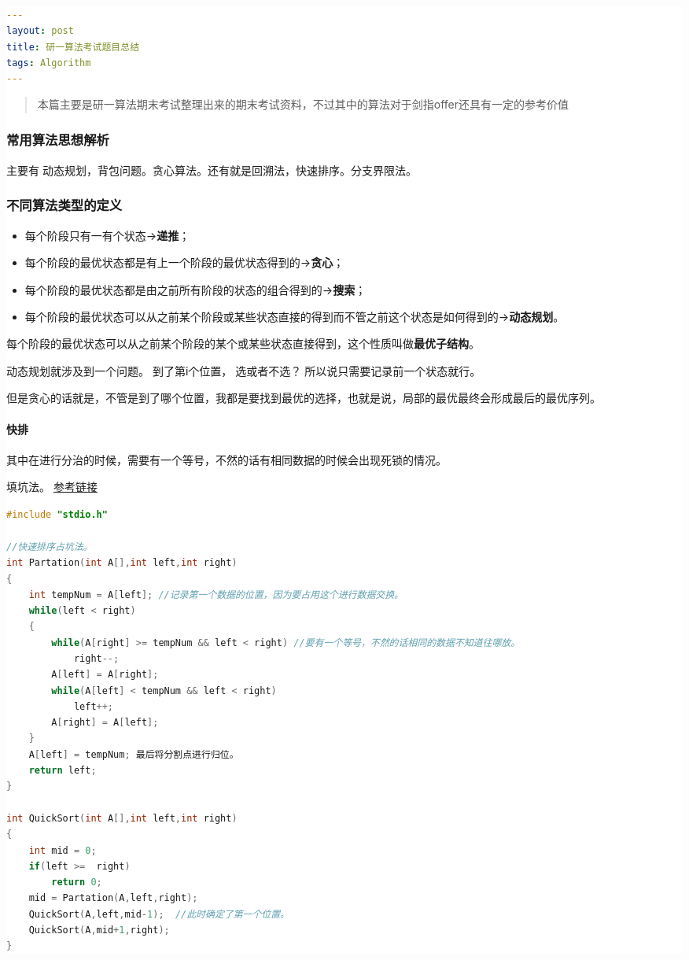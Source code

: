 ```yaml
---
layout: post
title: 研一算法考试题目总结
tags: Algorithm
---
```



> 本篇主要是研一算法期末考试整理出来的期末考试资料，不过其中的算法对于剑指offer还具有一定的参考价值



### 常用算法思想解析

主要有 动态规划，背包问题。贪心算法。还有就是回溯法，快速排序。分支界限法。

### 不同算法类型的定义

- 每个阶段只有一有个状态->**递推**；

- 每个阶段的最优状态都是有上一个阶段的最优状态得到的->**贪心**；

- 每个阶段的最优状态都是由之前所有阶段的状态的组合得到的->**搜索**；

- 每个阶段的最优状态可以从之前某个阶段或某些状态直接的得到而不管之前这个状态是如何得到的->**动态规划**。  

  

每个阶段的最优状态可以从之前某个阶段的某个或某些状态直接得到，这个性质叫做**最优子结构**。

  

动态规划就涉及到一个问题。 到了第i个位置， 选或者不选？ 所以说只需要记录前一个状态就行。

但是贪心的话就是，不管是到了哪个位置，我都是要找到最优的选择，也就是说，局部的最优最终会形成最后的最优序列。

#### 快排

其中在进行分治的时候，需要有一个等号，不然的话有相同数据的时候会出现死锁的情况。

填坑法。 [参考链接](https://segmentfault.com/a/1190000004410119)

```c
#include "stdio.h"

//快速排序占坑法。
int Partation(int A[],int left,int right)
{
    int tempNum = A[left]; //记录第一个数据的位置，因为要占用这个进行数据交换。
    while(left < right)
    {
        while(A[right] >= tempNum && left < right) //要有一个等号，不然的话相同的数据不知道往哪放。
            right--;
        A[left] = A[right];
        while(A[left] < tempNum && left < right)
            left++;
        A[right] = A[left];
    }
    A[left] = tempNum; 最后将分割点进行归位。
    return left;
}

int QuickSort(int A[],int left,int right)
{
    int mid = 0;
    if(left >=  right)
        return 0;
    mid = Partation(A,left,right);
    QuickSort(A,left,mid-1);  //此时确定了第一个位置。
    QuickSort(A,mid+1,right);
}
```